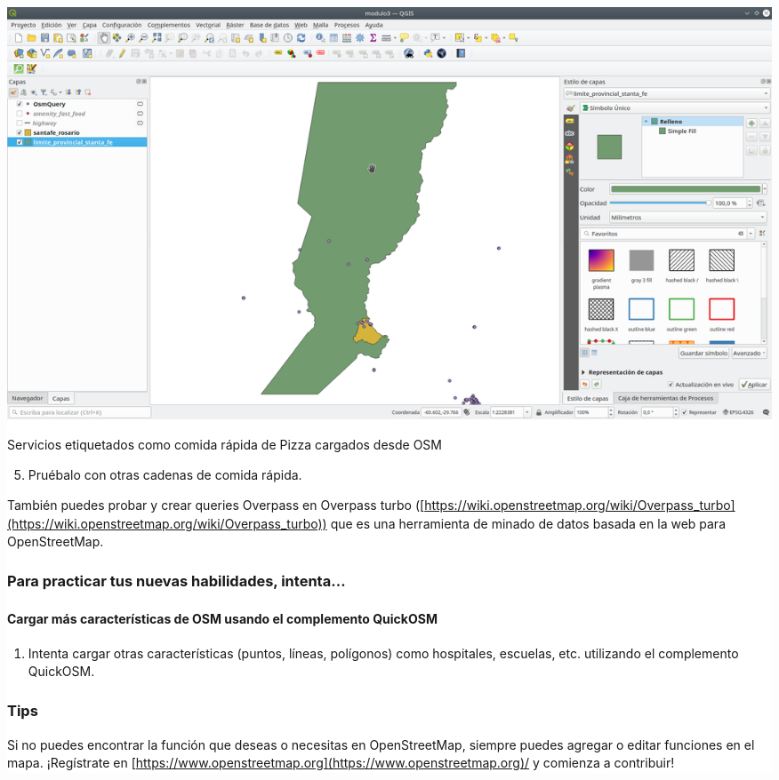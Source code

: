 ![Amenities tagged as fast food whose name is Jollibee loaded from OSM](media/overpass-3.png "Amenities tagged as fast food whose name is Jollibee loaded from OSM")

Servicios etiquetados como comida rápida de Pizza cargados desde OSM

5. Pruébalo con otras cadenas de comida rápida.

También puedes probar y crear queries Overpass en Overpass turbo ([https://wiki.openstreetmap.org/wiki/Overpass_turbo](https://wiki.openstreetmap.org/wiki/Overpass_turbo)) que es una herramienta de minado de datos basada en la web para OpenStreetMap.


### Para practicar tus nuevas habilidades, intenta…

#### **Cargar más características de OSM usando el complemento QuickOSM**

1. Intenta cargar otras características (puntos, líneas, polígonos) como hospitales, escuelas, etc. utilizando el complemento QuickOSM.


### Tips 

Si no puedes encontrar la función que deseas o necesitas en OpenStreetMap, siempre puedes agregar o editar funciones en el mapa. ¡Regístrate en [https://www.openstreetmap.org](https://www.openstreetmap.org)/ y comienza a contribuir!
